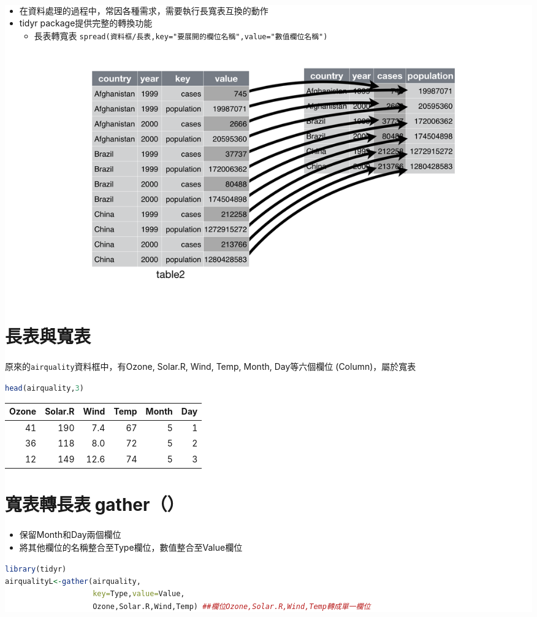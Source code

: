 - 在資料處理的過程中，常因各種需求，需要執行長寬表互換的動作
- tidyr package提供完整的轉換功能
    - 長表轉寬表 `spread(資料框/長表,key="要展開的欄位名稱",value="數值欄位名稱")`
    
![plot of chunk unnamed-chunk-31](figures/spread.png)
    
長表與寬表
====================================
原來的`airquality`資料框中，有Ozone, Solar.R, Wind, Temp, Month, Day等六個欄位 (Column)，屬於寬表

```r
head(airquality,3)
```

| Ozone| Solar.R| Wind| Temp| Month| Day|
|-----:|-------:|----:|----:|-----:|---:|
|    41|     190|  7.4|   67|     5|   1|
|    36|     118|  8.0|   72|     5|   2|
|    12|     149| 12.6|   74|     5|   3|

寬表轉長表 gather（）
====================================

- 保留Month和Day兩個欄位
- 將其他欄位的名稱整合至Type欄位，數值整合至Value欄位

```r
library(tidyr)
airqualityL<-gather(airquality,
                    key=Type,value=Value,
                    Ozone,Solar.R,Wind,Temp) ##欄位Ozone,Solar.R,Wind,Temp轉成單一欄位
```
